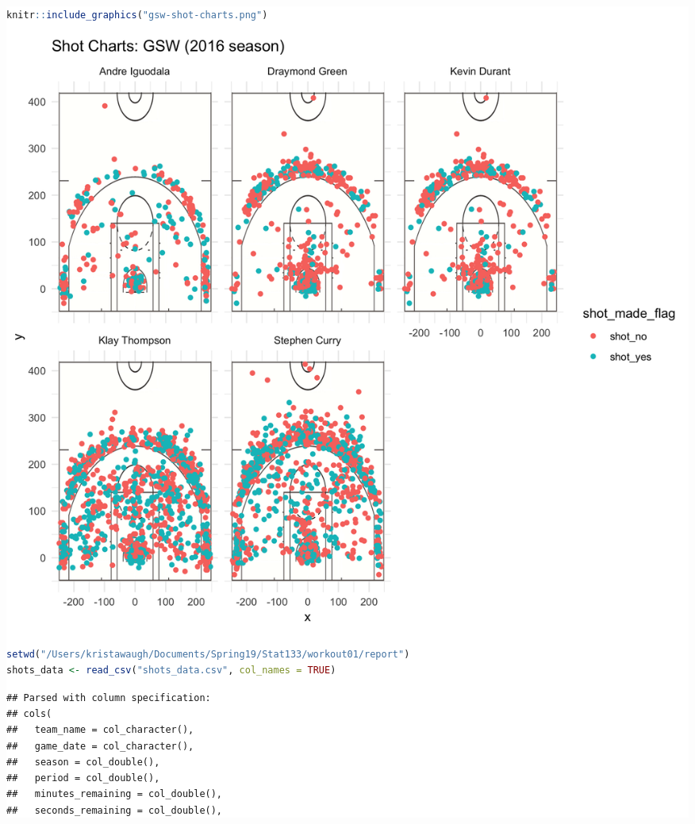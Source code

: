 ``` r
knitr::include_graphics("gsw-shot-charts.png")
```

<img src="gsw-shot-charts.png" width="2400" />

``` r
setwd("/Users/kristawaugh/Documents/Spring19/Stat133/workout01/report")
shots_data <- read_csv("shots_data.csv", col_names = TRUE)
```

    ## Parsed with column specification:
    ## cols(
    ##   team_name = col_character(),
    ##   game_date = col_character(),
    ##   season = col_double(),
    ##   period = col_double(),
    ##   minutes_remaining = col_double(),
    ##   seconds_remaining = col_double(),